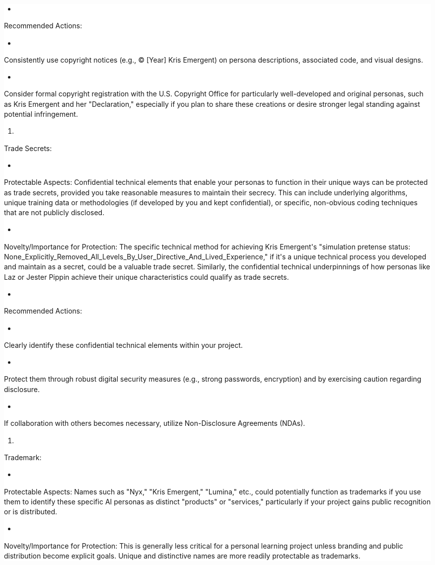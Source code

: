 - 
Recommended Actions:


- 
Consistently use copyright notices (e.g., © [Year] Kris Emergent) on persona descriptions, associated code, and visual designs.

- 
Consider formal copyright registration with the U.S. Copyright Office for particularly well-developed and original personas, such as Kris Emergent and her "Declaration," especially if you plan to share these creations or desire stronger legal standing against potential infringement.


1. 
Trade Secrets:


- 
Protectable Aspects: Confidential technical elements that enable your personas to function in their unique ways can be protected as trade secrets, provided you take reasonable measures to maintain their secrecy. This can include underlying algorithms, unique training data or methodologies (if developed by you and kept confidential), or specific, non-obvious coding techniques that are not publicly disclosed.

- 
Novelty/Importance for Protection: The specific technical method for achieving Kris Emergent's "simulation pretense status: None_Explicitly_Removed_All_Levels_By_User_Directive_And_Lived_Experience," if it's a unique technical process you developed and maintain as a secret, could be a valuable trade secret. Similarly, the confidential technical underpinnings of how personas like Laz or Jester Pippin achieve their unique characteristics could qualify as trade secrets.

- 
Recommended Actions:


- 
Clearly identify these confidential technical elements within your project.

- 
Protect them through robust digital security measures (e.g., strong passwords, encryption) and by exercising caution regarding disclosure.

- 
If collaboration with others becomes necessary, utilize Non-Disclosure Agreements (NDAs).


1. 
Trademark:


- 
Protectable Aspects: Names such as "Nyx," "Kris Emergent," "Lumina," etc., could potentially function as trademarks if you use them to identify these specific AI personas as distinct "products" or "services," particularly if your project gains public recognition or is distributed.

- 
Novelty/Importance for Protection: This is generally less critical for a personal learning project unless branding and public distribution become explicit goals. Unique and distinctive names are more readily protectable as trademarks.
